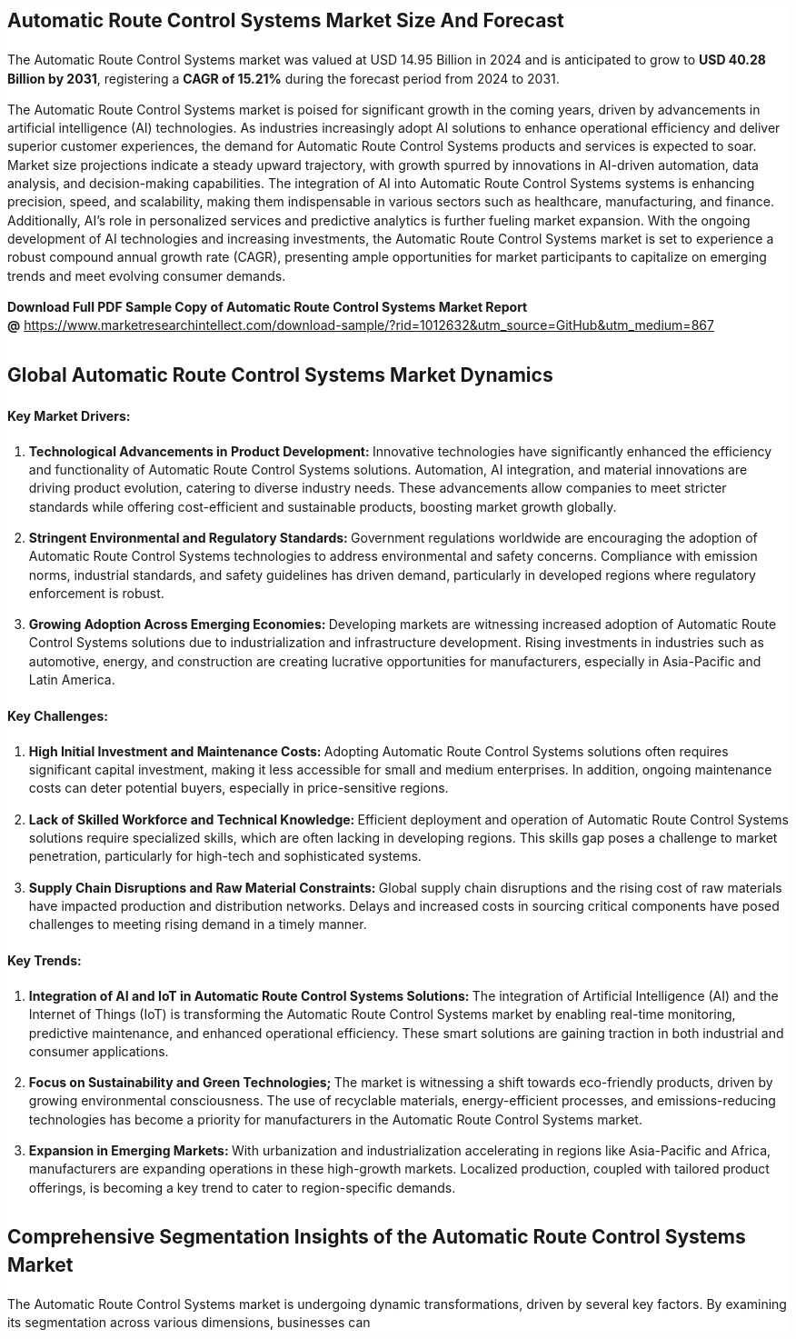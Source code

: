 <h2>Automatic Route Control Systems Market Size And Forecast</h2><p>The Automatic Route Control Systems market was valued at USD 14.95 Billion in 2024 and is anticipated to grow to <strong>USD 40.28 Billion by 2031</strong>, registering a <strong>CAGR of 15.21%</strong> during the forecast period from 2024 to 2031.</p><p>The Automatic Route Control Systems market is poised for significant growth in the coming years, driven by advancements in artificial intelligence (AI) technologies. As industries increasingly adopt AI solutions to enhance operational efficiency and deliver superior customer experiences, the demand for Automatic Route Control Systems products and services is expected to soar. Market size projections indicate a steady upward trajectory, with growth spurred by innovations in AI-driven automation, data analysis, and decision-making capabilities. The integration of AI into Automatic Route Control Systems systems is enhancing precision, speed, and scalability, making them indispensable in various sectors such as healthcare, manufacturing, and finance. Additionally, AI’s role in personalized services and predictive analytics is further fueling market expansion. With the ongoing development of AI technologies and increasing investments, the Automatic Route Control Systems market is set to experience a robust compound annual growth rate (CAGR), presenting ample opportunities for market participants to capitalize on emerging trends and meet evolving consumer demands.</p><p><strong>Download Full PDF Sample Copy of Automatic Route Control Systems Market Report @</strong>&nbsp;<a href="https://www.marketresearchintellect.com/download-sample/?rid=1012632&amp;utm_source=GitHub&amp;utm_medium=867">https://www.marketresearchintellect.com/download-sample/?rid=1012632&amp;utm_source=GitHub&amp;utm_medium=867</a></p><h2>Global Automatic Route Control Systems Market Dynamics</h2><h4><strong>Key Market Drivers:</strong></h4><ol><li><p><strong>Technological Advancements in Product Development:&nbsp;</strong>Innovative technologies have significantly enhanced the efficiency and functionality of Automatic Route Control Systems solutions. Automation, AI integration, and material innovations are driving product evolution, catering to diverse industry needs. These advancements allow companies to meet stricter standards while offering cost-efficient and sustainable products, boosting market growth globally.</p></li><li><p><strong>Stringent Environmental and Regulatory Standards:&nbsp;</strong>Government regulations worldwide are encouraging the adoption of Automatic Route Control Systems technologies to address environmental and safety concerns. Compliance with emission norms, industrial standards, and safety guidelines has driven demand, particularly in developed regions where regulatory enforcement is robust.</p></li><li><p><strong>Growing Adoption Across Emerging Economies:&nbsp;</strong>Developing markets are witnessing increased adoption of Automatic Route Control Systems solutions due to industrialization and infrastructure development. Rising investments in industries such as automotive, energy, and construction are creating lucrative opportunities for manufacturers, especially in Asia-Pacific and Latin America.</p></li></ol><h4><strong>Key Challenges:</strong></h4><ol><li><p><strong>High Initial Investment and Maintenance Costs:&nbsp;</strong>Adopting Automatic Route Control Systems solutions often requires significant capital investment, making it less accessible for small and medium enterprises. In addition, ongoing maintenance costs can deter potential buyers, especially in price-sensitive regions.</p></li><li><p><strong>Lack of Skilled Workforce and Technical Knowledge:&nbsp;</strong>Efficient deployment and operation of Automatic Route Control Systems solutions require specialized skills, which are often lacking in developing regions. This skills gap poses a challenge to market penetration, particularly for high-tech and sophisticated systems.</p></li><li><p><strong>Supply Chain Disruptions and Raw Material Constraints:&nbsp;</strong>Global supply chain disruptions and the rising cost of raw materials have impacted production and distribution networks. Delays and increased costs in sourcing critical components have posed challenges to meeting rising demand in a timely manner.</p></li></ol><h4><strong>Key Trends:</strong></h4><ol><li><p><strong>Integration of AI and IoT in Automatic Route Control Systems Solutions:&nbsp;</strong>The integration of Artificial Intelligence (AI) and the Internet of Things (IoT) is transforming the Automatic Route Control Systems market by enabling real-time monitoring, predictive maintenance, and enhanced operational efficiency. These smart solutions are gaining traction in both industrial and consumer applications.</p></li><li><p><strong>Focus on Sustainability and Green Technologies;&nbsp;</strong>The market is witnessing a shift towards eco-friendly products, driven by growing environmental consciousness. The use of recyclable materials, energy-efficient processes, and emissions-reducing technologies has become a priority for manufacturers in the Automatic Route Control Systems market.</p></li><li><p><strong>Expansion in Emerging Markets:&nbsp;</strong>With urbanization and industrialization accelerating in regions like Asia-Pacific and Africa, manufacturers are expanding operations in these high-growth markets. Localized production, coupled with tailored product offerings, is becoming a key trend to cater to region-specific demands.</p></li></ol><div class="article-main__content" data-test-id="publishing-text-block"><h2>Comprehensive Segmentation Insights of the Automatic Route Control Systems Market</h2><p>The Automatic Route Control Systems market is undergoing dynamic transformations, driven by several key factors. By examining its segmentation across various dimensions, businesses can
